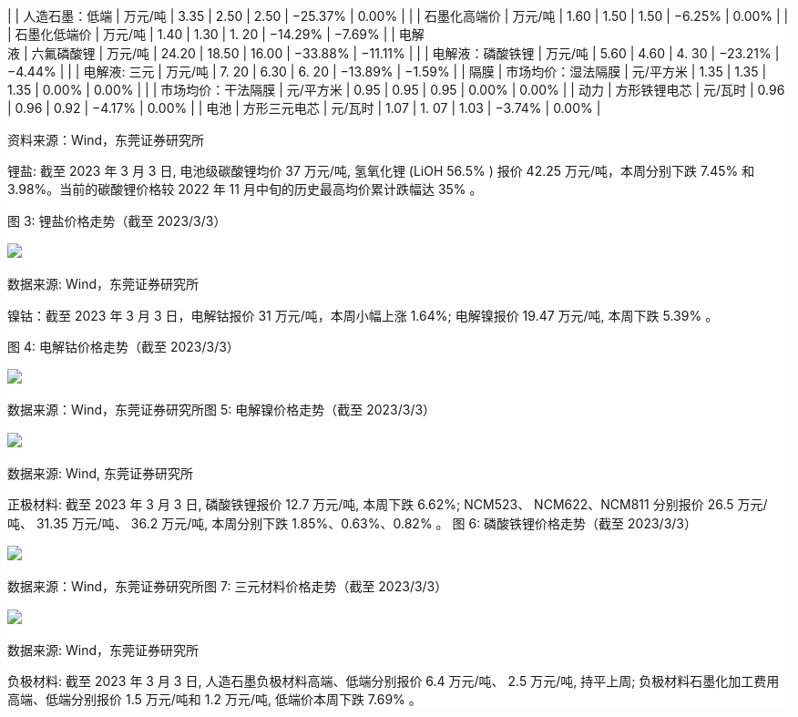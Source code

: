 |  | 人造石墨：低端 | 万元/吨 | 3.35 | 2.50 | 2.50 | $-25.37 \%$ | $0.00 \%$ |
|  | 石墨化高端价 | 万元/吨 | 1.60 | 1.50 | 1.50 | $-6.25 \%$ | $0.00 \%$ |
|  | 石墨化低端价 | 万元/吨 | 1.40 | 1.30 | 1. 20 | $-14.29 \%$ | $-7.69 \%$ |
| 电解 <br> 液 | 六氟磷酸锂 | 万元/吨 | 24.20 | 18.50 | 16.00 | $-33.88 \%$ | $-11.11 \%$ |
|  | 电解液：磷酸铁锂 | 万元/吨 | 5.60 | 4.60 | 4. 30 | $-23.21 \%$ | $-4.44 \%$ |
|  | 电解液: 三元 | 万元/吨 | 7. 20 | 6.30 | 6. 20 | $-13.89 \%$ | $-1.59 \%$ |
| 隔膜 | 市场均价：湿法隔膜 | 元/平方米 | 1.35 | 1.35 | 1.35 | $0.00 \%$ | $0.00 \%$ |
|  | 市场均价：干法隔膜 | 元/平方米 | 0.95 | 0.95 | 0.95 | $0.00 \%$ | $0.00 \%$ |
| 动力 | 方形铁锂电芯 | 元/瓦时 | 0.96 | 0.96 | 0.92 | $-4.17 \%$ | $0.00 \%$ |
| 电池 | 方形三元电芯 | 元/瓦时 | 1.07 | 1. 07 | 1.03 | $-3.74 \%$ | $0.00 \%$ |

资料来源：Wind，东莞证券研究所

锂盐: 截至 2023 年 3 月 3 日, 电池级碳酸锂均价 37 万元/吨, 氢氧化锂 (LiOH $56.5 \%$ )
报价 42.25 万元/吨，本周分别下跌 $7.45 \%$ 和 3.98\%。当前的碳酸锂价格较 2022 年 11 月中旬的历史最高均价累计跌幅达 $35 \%$ 。

图 3: 锂盐价格走势（截至 2023/3/3）

![](https://cdn.mathpix.com/cropped/2024_04_30_d2a2bc7d2981fdcb702ag-06.jpg?height=620&width=1017&top_left_y=438&top_left_x=705)

数据来源: Wind，东莞证券研究所

镍钴：截至 2023 年 3 月 3 日，电解钴报价 31 万元/吨，本周小幅上涨 1.64\%; 电解镍报价 19.47 万元/吨, 本周下跌 $5.39 \%$ 。

图 4: 电解钴价格走势（截至 2023/3/3）

![](https://cdn.mathpix.com/cropped/2024_04_30_d2a2bc7d2981fdcb702ag-06.jpg?height=697&width=811&top_left_y=1402&top_left_x=288)

数据来源：Wind，东莞证券研究所图 5: 电解镍价格走势（截至 2023/3/3）

![](https://cdn.mathpix.com/cropped/2024_04_30_d2a2bc7d2981fdcb702ag-06.jpg?height=731&width=779&top_left_y=1373&top_left_x=1118)

数据来源: Wind, 东莞证券研究所

正极材料: 截至 2023 年 3 月 3 日, 磷酸铁锂报价 12.7 万元/吨, 本周下跌 $6.62 \%$; NCM523、 NCM622、NCM811 分别报价 26.5 万元/吨、 31.35 万元/吨、 36.2 万元/吨, 本周分别下跌 $1.85 \% 、 0.63 \% 、 0.82 \%$ 。
图 6: 磷酸铁锂价格走势（截至 2023/3/3）

![](https://cdn.mathpix.com/cropped/2024_04_30_d2a2bc7d2981fdcb702ag-07.jpg?height=719&width=819&top_left_y=280&top_left_x=287)

数据来源：Wind，东莞证券研究所图 7: 三元材料价格走势（截至 2023/3/3）

![](https://cdn.mathpix.com/cropped/2024_04_30_d2a2bc7d2981fdcb702ag-07.jpg?height=642&width=731&top_left_y=316&top_left_x=1162)

数据来源: Wind，东莞证券研究所

负极材料: 截至 2023 年 3 月 3 日, 人造石墨负极材料高端、低端分别报价 6.4 万元/吨、 2.5 万元/吨, 持平上周; 负极材料石墨化加工费用高端、低端分别报价 1.5 万元/吨和 1.2 万元/吨, 低端价本周下跌 $7.69 \%$ 。
